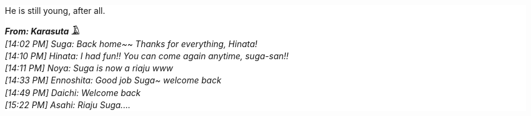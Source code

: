 He is still young, after all.

_**From: Karasuta 𓄿**_
<br/><i>[14:02 PM] Suga: Back home~~ Thanks for everything, Hinata!<br/>
[14:10 PM] Hinata: I had fun!! You can come again anytime, suga-san!! <br/>
[14:11 PM] Noya: Suga is now a riaju www<br/>
[14:33 PM] Ennoshita: Good job Suga~ welcome back<br/>
[14:49 PM] Daichi: Welcome back<br/>
[15:22 PM] Asahi: Riaju Suga....</i>
